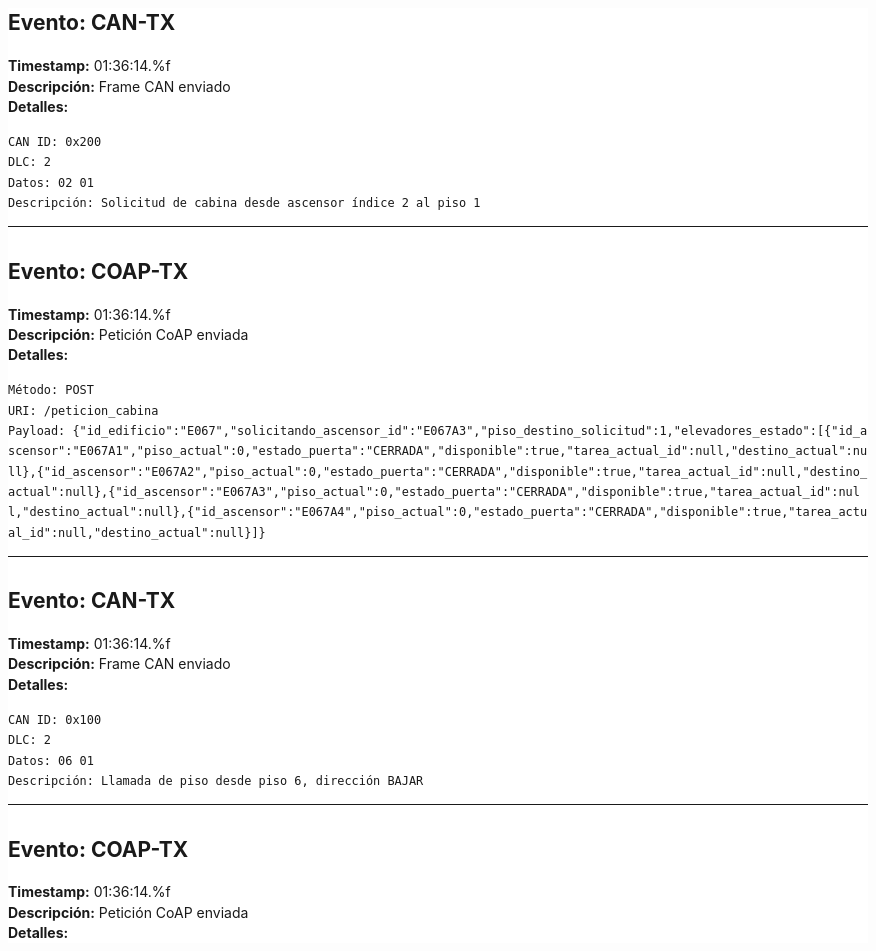 
## Evento: CAN-TX

**Timestamp:** 01:36:14.%f  
**Descripción:** Frame CAN enviado  
**Detalles:**

```
CAN ID: 0x200
DLC: 2
Datos: 02 01 
Descripción: Solicitud de cabina desde ascensor índice 2 al piso 1
```

---

## Evento: COAP-TX

**Timestamp:** 01:36:14.%f  
**Descripción:** Petición CoAP enviada  
**Detalles:**

```
Método: POST
URI: /peticion_cabina 
Payload: {"id_edificio":"E067","solicitando_ascensor_id":"E067A3","piso_destino_solicitud":1,"elevadores_estado":[{"id_ascensor":"E067A1","piso_actual":0,"estado_puerta":"CERRADA","disponible":true,"tarea_actual_id":null,"destino_actual":null},{"id_ascensor":"E067A2","piso_actual":0,"estado_puerta":"CERRADA","disponible":true,"tarea_actual_id":null,"destino_actual":null},{"id_ascensor":"E067A3","piso_actual":0,"estado_puerta":"CERRADA","disponible":true,"tarea_actual_id":null,"destino_actual":null},{"id_ascensor":"E067A4","piso_actual":0,"estado_puerta":"CERRADA","disponible":true,"tarea_actual_id":null,"destino_actual":null}]}
```

---

## Evento: CAN-TX

**Timestamp:** 01:36:14.%f  
**Descripción:** Frame CAN enviado  
**Detalles:**

```
CAN ID: 0x100
DLC: 2
Datos: 06 01 
Descripción: Llamada de piso desde piso 6, dirección BAJAR
```

---

## Evento: COAP-TX

**Timestamp:** 01:36:14.%f  
**Descripción:** Petición CoAP enviada  
**Detalles:**
